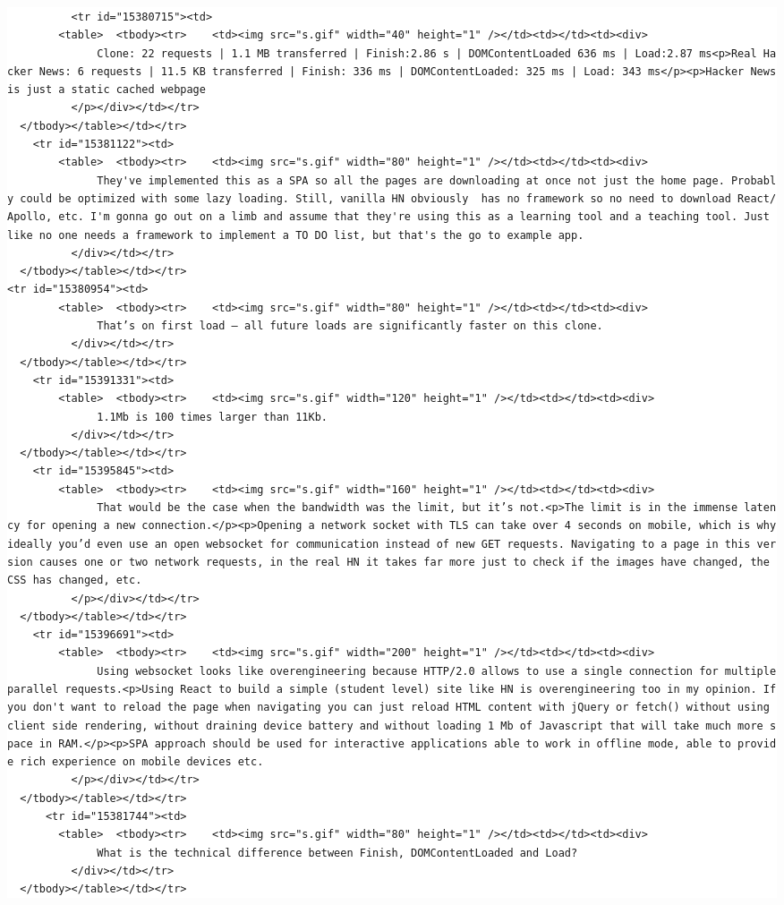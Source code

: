               <tr id="15380715"><td>
            <table>  <tbody><tr>    <td><img src="s.gif" width="40" height="1" /></td><td></td><td><div>
                  Clone: 22 requests | 1.1 MB transferred | Finish:2.86 s | DOMContentLoaded 636 ms | Load:2.87 ms<p>Real Hacker News: 6 requests | 11.5 KB transferred | Finish: 336 ms | DOMContentLoaded: 325 ms | Load: 343 ms</p><p>Hacker News is just a static cached webpage
              </p></div></td></tr>
      </tbody></table></td></tr>
        <tr id="15381122"><td>
            <table>  <tbody><tr>    <td><img src="s.gif" width="80" height="1" /></td><td></td><td><div>
                  They've implemented this as a SPA so all the pages are downloading at once not just the home page. Probably could be optimized with some lazy loading. Still, vanilla HN obviously  has no framework so no need to download React/Apollo, etc. I'm gonna go out on a limb and assume that they're using this as a learning tool and a teaching tool. Just like no one needs a framework to implement a TO DO list, but that's the go to example app.
              </div></td></tr>
      </tbody></table></td></tr>
    <tr id="15380954"><td>
            <table>  <tbody><tr>    <td><img src="s.gif" width="80" height="1" /></td><td></td><td><div>
                  That’s on first load – all future loads are significantly faster on this clone.
              </div></td></tr>
      </tbody></table></td></tr>
        <tr id="15391331"><td>
            <table>  <tbody><tr>    <td><img src="s.gif" width="120" height="1" /></td><td></td><td><div>
                  1.1Mb is 100 times larger than 11Kb.
              </div></td></tr>
      </tbody></table></td></tr>
        <tr id="15395845"><td>
            <table>  <tbody><tr>    <td><img src="s.gif" width="160" height="1" /></td><td></td><td><div>
                  That would be the case when the bandwidth was the limit, but it’s not.<p>The limit is in the immense latency for opening a new connection.</p><p>Opening a network socket with TLS can take over 4 seconds on mobile, which is why ideally you’d even use an open websocket for communication instead of new GET requests. Navigating to a page in this version causes one or two network requests, in the real HN it takes far more just to check if the images have changed, the CSS has changed, etc.
              </p></div></td></tr>
      </tbody></table></td></tr>
        <tr id="15396691"><td>
            <table>  <tbody><tr>    <td><img src="s.gif" width="200" height="1" /></td><td></td><td><div>
                  Using websocket looks like overengineering because HTTP/2.0 allows to use a single connection for multiple parallel requests.<p>Using React to build a simple (student level) site like HN is overengineering too in my opinion. If you don't want to reload the page when navigating you can just reload HTML content with jQuery or fetch() without using client side rendering, without draining device battery and without loading 1 Mb of Javascript that will take much more space in RAM.</p><p>SPA approach should be used for interactive applications able to work in offline mode, able to provide rich experience on mobile devices etc.
              </p></div></td></tr>
      </tbody></table></td></tr>
          <tr id="15381744"><td>
            <table>  <tbody><tr>    <td><img src="s.gif" width="80" height="1" /></td><td></td><td><div>
                  What is the technical difference between Finish, DOMContentLoaded and Load?
              </div></td></tr>
      </tbody></table></td></tr>
      